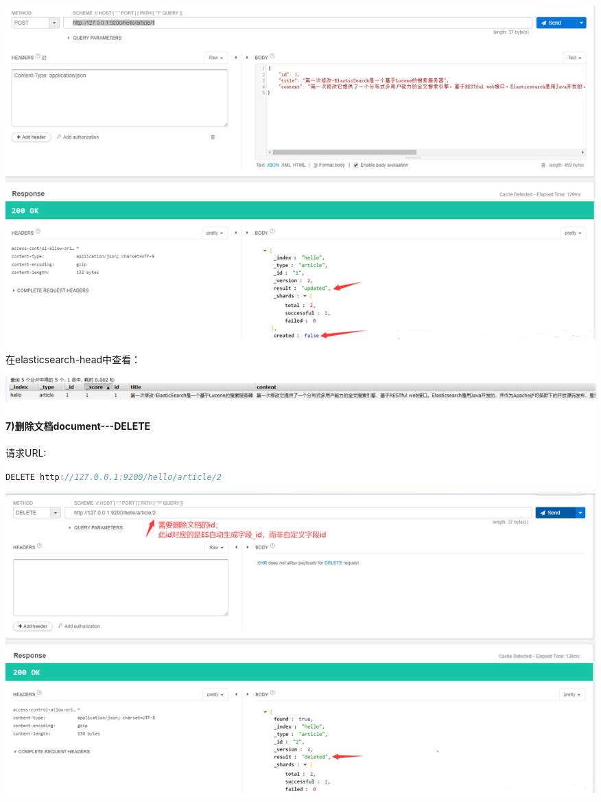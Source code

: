![es17](assets/20200520151016453.png)

在elasticsearch-head中查看：

![es18](assets/20200520151027135.png)

#### 7)删除文档document---DELETE

请求URL:

```java
DELETE http://127.0.0.1:9200/hello/article/2
```

![es19](assets/20200520151039604.png)
